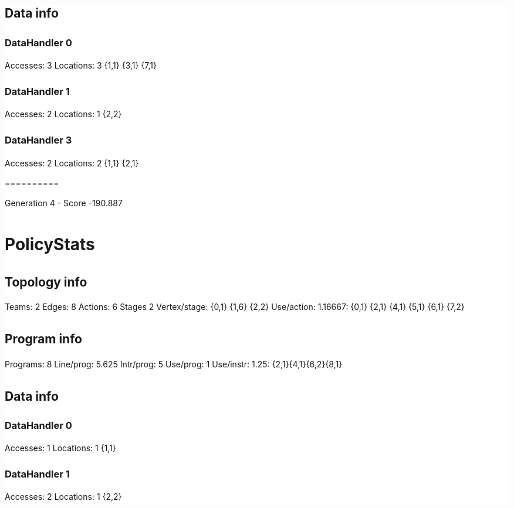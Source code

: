 ## Data info

### DataHandler 0
Accesses:	3
Locations:	3
{1,1} {3,1} {7,1} 

### DataHandler 1
Accesses:	2
Locations:	1
{2,2} 

### DataHandler 3
Accesses:	2
Locations:	2
{1,1} {2,1} 


==========

Generation 4 - Score -190.887

# PolicyStats
## Topology info
Teams:		2
Edges:		8
Actions:	6
Stages		2
Vertex/stage:	{0,1} {1,6} {2,2} 
Use/action:	1.16667: {0,1} {2,1} {4,1} {5,1} {6,1} {7,2} 

## Program info
Programs:	8
Line/prog:	5.625
Intr/prog:	5
Use/prog:	1
Use/instr:	1.25: {2,1}{4,1}{6,2}{8,1}

## Data info

### DataHandler 0
Accesses:	1
Locations:	1
{1,1} 

### DataHandler 1
Accesses:	2
Locations:	1
{2,2} 
